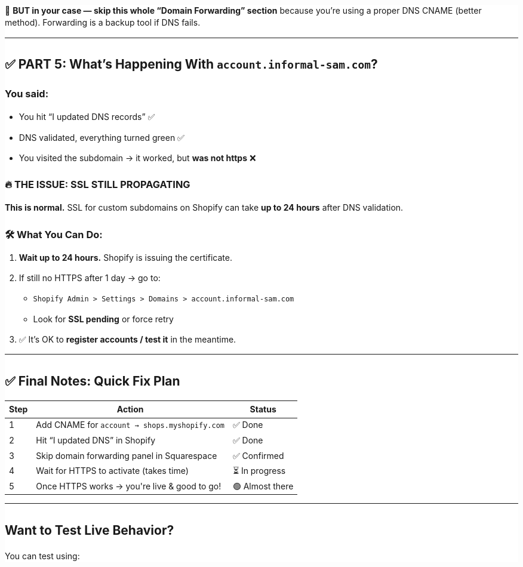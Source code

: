 🧠 **BUT in your case — skip this whole “Domain Forwarding” section** because you’re using a proper DNS CNAME (better method). Forwarding is a backup tool if DNS fails.

---

## ✅ PART 5: What’s Happening With `account.informal-sam.com`?

### You said:

- You hit “I updated DNS records” ✅
    
- DNS validated, everything turned green ✅
    
- You visited the subdomain → it worked, but **was not https** ❌
    

### 🔥 THE ISSUE: SSL STILL PROPAGATING

**This is normal.** SSL for custom subdomains on Shopify can take **up to 24 hours** after DNS validation.

### 🛠 What You Can Do:

1. **Wait up to 24 hours.** Shopify is issuing the certificate.
    
2. If still no HTTPS after 1 day → go to:
    
    - `Shopify Admin > Settings > Domains > account.informal-sam.com`
        
    - Look for **SSL pending** or force retry
        
3. ✅ It’s OK to **register accounts / test it** in the meantime.
    

---

## ✅ Final Notes: Quick Fix Plan

|Step|Action|Status|
|---|---|---|
|1|Add CNAME for `account → shops.myshopify.com`|✅ Done|
|2|Hit “I updated DNS” in Shopify|✅ Done|
|3|Skip domain forwarding panel in Squarespace|✅ Confirmed|
|4|Wait for HTTPS to activate (takes time)|⏳ In progress|
|5|Once HTTPS works → you're live & good to go!|🟢 Almost there|

---

## Want to Test Live Behavior?

You can test using:
